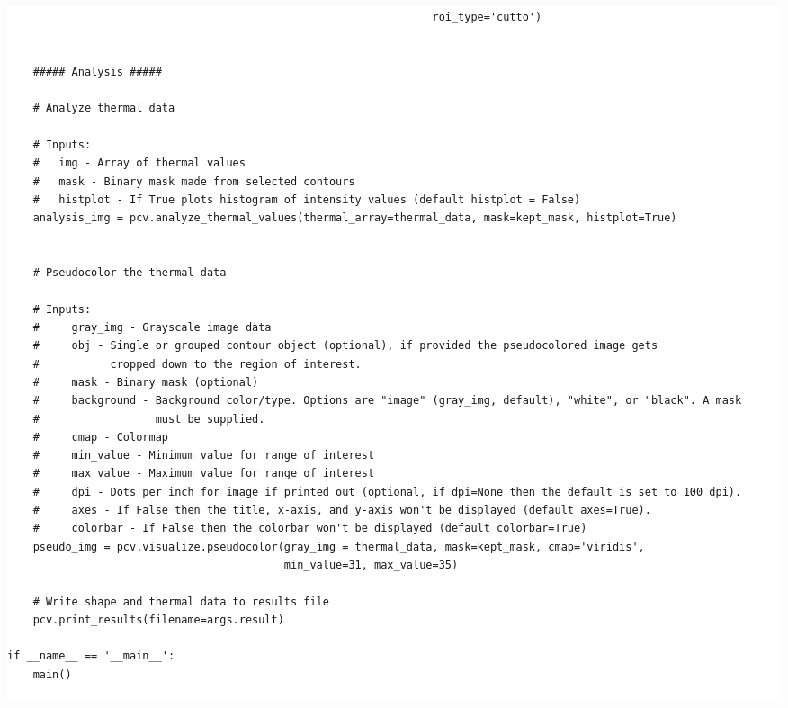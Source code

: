 ```
                                                                  roi_type='cutto')


    ##### Analysis #####

    # Analyze thermal data 
    
    # Inputs:
    #   img - Array of thermal values
    #   mask - Binary mask made from selected contours
    #   histplot - If True plots histogram of intensity values (default histplot = False)
    analysis_img = pcv.analyze_thermal_values(thermal_array=thermal_data, mask=kept_mask, histplot=True)


    # Pseudocolor the thermal data 
    
    # Inputs:
    #     gray_img - Grayscale image data
    #     obj - Single or grouped contour object (optional), if provided the pseudocolored image gets 
    #           cropped down to the region of interest.
    #     mask - Binary mask (optional) 
    #     background - Background color/type. Options are "image" (gray_img, default), "white", or "black". A mask 
    #                  must be supplied.
    #     cmap - Colormap
    #     min_value - Minimum value for range of interest
    #     max_value - Maximum value for range of interest
    #     dpi - Dots per inch for image if printed out (optional, if dpi=None then the default is set to 100 dpi).
    #     axes - If False then the title, x-axis, and y-axis won't be displayed (default axes=True).
    #     colorbar - If False then the colorbar won't be displayed (default colorbar=True)
    pseudo_img = pcv.visualize.pseudocolor(gray_img = thermal_data, mask=kept_mask, cmap='viridis', 
                                           min_value=31, max_value=35)
                                           
    # Write shape and thermal data to results file
    pcv.print_results(filename=args.result)
  
if __name__ == '__main__':
    main()
                                                                      
```